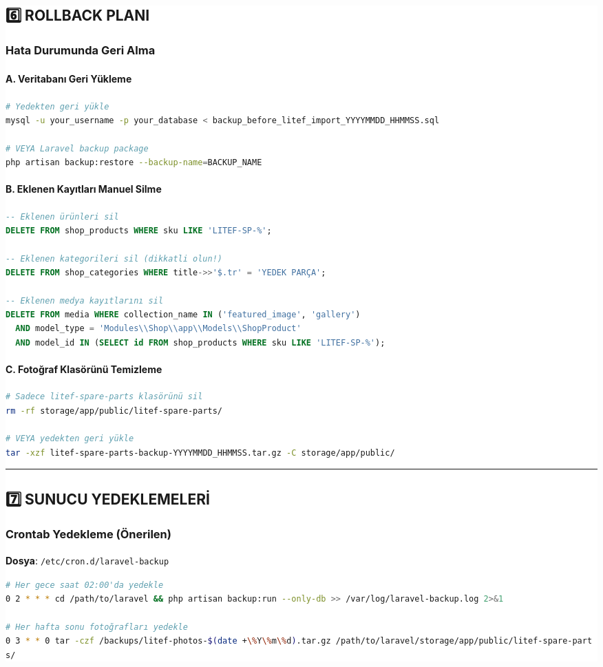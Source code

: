
## 6️⃣ ROLLBACK PLANI

### Hata Durumunda Geri Alma

#### A. Veritabanı Geri Yükleme

```bash
# Yedekten geri yükle
mysql -u your_username -p your_database < backup_before_litef_import_YYYYMMDD_HHMMSS.sql

# VEYA Laravel backup package
php artisan backup:restore --backup-name=BACKUP_NAME
```

#### B. Eklenen Kayıtları Manuel Silme

```sql
-- Eklenen ürünleri sil
DELETE FROM shop_products WHERE sku LIKE 'LITEF-SP-%';

-- Eklenen kategorileri sil (dikkatli olun!)
DELETE FROM shop_categories WHERE title->>'$.tr' = 'YEDEK PARÇA';

-- Eklenen medya kayıtlarını sil
DELETE FROM media WHERE collection_name IN ('featured_image', 'gallery')
  AND model_type = 'Modules\\Shop\\app\\Models\\ShopProduct'
  AND model_id IN (SELECT id FROM shop_products WHERE sku LIKE 'LITEF-SP-%');
```

#### C. Fotoğraf Klasörünü Temizleme

```bash
# Sadece litef-spare-parts klasörünü sil
rm -rf storage/app/public/litef-spare-parts/

# VEYA yedekten geri yükle
tar -xzf litef-spare-parts-backup-YYYYMMDD_HHMMSS.tar.gz -C storage/app/public/
```

---

## 7️⃣ SUNUCU YEDEKLEMELERİ

### Crontab Yedekleme (Önerilen)

**Dosya**: `/etc/cron.d/laravel-backup`

```bash
# Her gece saat 02:00'da yedekle
0 2 * * * cd /path/to/laravel && php artisan backup:run --only-db >> /var/log/laravel-backup.log 2>&1

# Her hafta sonu fotoğrafları yedekle
0 3 * * 0 tar -czf /backups/litef-photos-$(date +\%Y\%m\%d).tar.gz /path/to/laravel/storage/app/public/litef-spare-parts/
```
